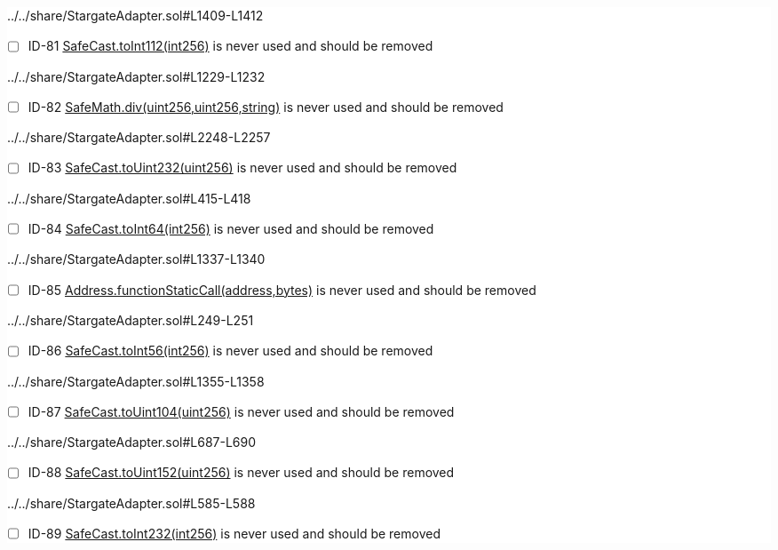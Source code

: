 ../../share/StargateAdapter.sol#L1409-L1412


 - [ ] ID-81
[SafeCast.toInt112(int256)](../../share/StargateAdapter.sol#L1229-L1232) is never used and should be removed

../../share/StargateAdapter.sol#L1229-L1232


 - [ ] ID-82
[SafeMath.div(uint256,uint256,string)](../../share/StargateAdapter.sol#L2248-L2257) is never used and should be removed

../../share/StargateAdapter.sol#L2248-L2257


 - [ ] ID-83
[SafeCast.toUint232(uint256)](../../share/StargateAdapter.sol#L415-L418) is never used and should be removed

../../share/StargateAdapter.sol#L415-L418


 - [ ] ID-84
[SafeCast.toInt64(int256)](../../share/StargateAdapter.sol#L1337-L1340) is never used and should be removed

../../share/StargateAdapter.sol#L1337-L1340


 - [ ] ID-85
[Address.functionStaticCall(address,bytes)](../../share/StargateAdapter.sol#L249-L251) is never used and should be removed

../../share/StargateAdapter.sol#L249-L251


 - [ ] ID-86
[SafeCast.toInt56(int256)](../../share/StargateAdapter.sol#L1355-L1358) is never used and should be removed

../../share/StargateAdapter.sol#L1355-L1358


 - [ ] ID-87
[SafeCast.toUint104(uint256)](../../share/StargateAdapter.sol#L687-L690) is never used and should be removed

../../share/StargateAdapter.sol#L687-L690


 - [ ] ID-88
[SafeCast.toUint152(uint256)](../../share/StargateAdapter.sol#L585-L588) is never used and should be removed

../../share/StargateAdapter.sol#L585-L588


 - [ ] ID-89
[SafeCast.toInt232(int256)](../../share/StargateAdapter.sol#L959-L962) is never used and should be removed
